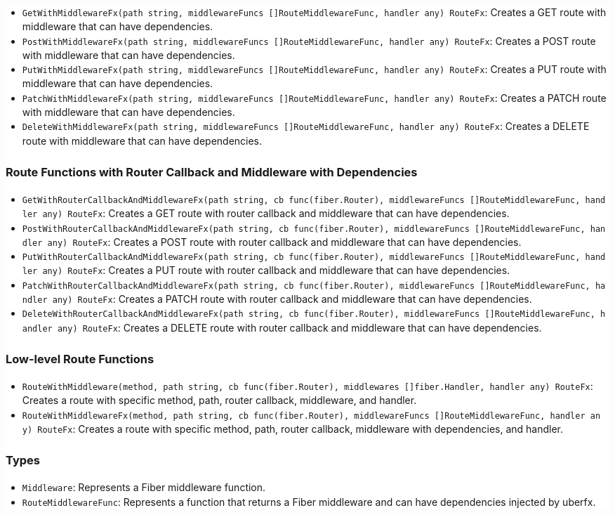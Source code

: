- `GetWithMiddlewareFx(path string, middlewareFuncs []RouteMiddlewareFunc, handler any) RouteFx`: Creates a GET route with middleware that can have dependencies.
- `PostWithMiddlewareFx(path string, middlewareFuncs []RouteMiddlewareFunc, handler any) RouteFx`: Creates a POST route with middleware that can have dependencies.
- `PutWithMiddlewareFx(path string, middlewareFuncs []RouteMiddlewareFunc, handler any) RouteFx`: Creates a PUT route with middleware that can have dependencies.
- `PatchWithMiddlewareFx(path string, middlewareFuncs []RouteMiddlewareFunc, handler any) RouteFx`: Creates a PATCH route with middleware that can have dependencies.
- `DeleteWithMiddlewareFx(path string, middlewareFuncs []RouteMiddlewareFunc, handler any) RouteFx`: Creates a DELETE route with middleware that can have dependencies.

### Route Functions with Router Callback and Middleware with Dependencies

- `GetWithRouterCallbackAndMiddlewareFx(path string, cb func(fiber.Router), middlewareFuncs []RouteMiddlewareFunc, handler any) RouteFx`: Creates a GET route with router callback and middleware that can have dependencies.
- `PostWithRouterCallbackAndMiddlewareFx(path string, cb func(fiber.Router), middlewareFuncs []RouteMiddlewareFunc, handler any) RouteFx`: Creates a POST route with router callback and middleware that can have dependencies.
- `PutWithRouterCallbackAndMiddlewareFx(path string, cb func(fiber.Router), middlewareFuncs []RouteMiddlewareFunc, handler any) RouteFx`: Creates a PUT route with router callback and middleware that can have dependencies.
- `PatchWithRouterCallbackAndMiddlewareFx(path string, cb func(fiber.Router), middlewareFuncs []RouteMiddlewareFunc, handler any) RouteFx`: Creates a PATCH route with router callback and middleware that can have dependencies.
- `DeleteWithRouterCallbackAndMiddlewareFx(path string, cb func(fiber.Router), middlewareFuncs []RouteMiddlewareFunc, handler any) RouteFx`: Creates a DELETE route with router callback and middleware that can have dependencies.

### Low-level Route Functions

- `RouteWithMiddleware(method, path string, cb func(fiber.Router), middlewares []fiber.Handler, handler any) RouteFx`: Creates a route with specific method, path, router callback, middleware, and handler.
- `RouteWithMiddlewareFx(method, path string, cb func(fiber.Router), middlewareFuncs []RouteMiddlewareFunc, handler any) RouteFx`: Creates a route with specific method, path, router callback, middleware with dependencies, and handler.

### Types

- `Middleware`: Represents a Fiber middleware function.
- `RouteMiddlewareFunc`: Represents a function that returns a Fiber middleware and can have dependencies injected by uberfx.
